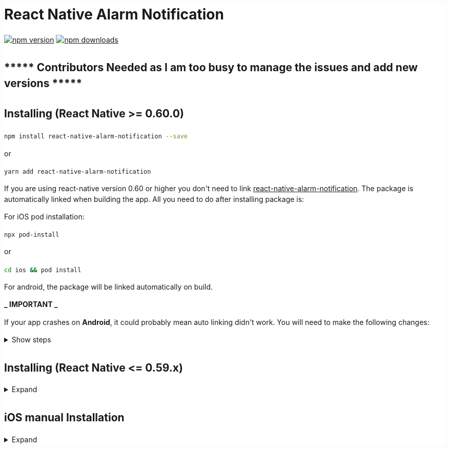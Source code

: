 # React Native Alarm Notification

[![npm version](https://badge.fury.io/js/react-native-alarm-notification.svg)](https://badge.fury.io/js/react-native-alarm-notification)
[![npm downloads](https://img.shields.io/npm/dt/react-native-alarm-notification.svg)](https://badge.fury.io/js/react-native-alarm-notification)


## ***** Contributors Needed as I am too busy to manage the issues and add new versions *****


## Installing (React Native >= 0.60.0)

```sh
npm install react-native-alarm-notification --save
```

or

```sh
yarn add react-native-alarm-notification
```

If you are using react-native version 0.60 or higher you don't need to link [react-native-alarm-notification](https://github.com/emekalites/react-native-alarm-notification). The package is automatically linked when building the app. All you need to do after installing package is:

For iOS pod installation:

```bash
npx pod-install
```

or 

```bash
cd ios && pod install
```

For android, the package will be linked automatically on build.

**_ IMPORTANT _**

If your app crashes on **Android**, it could probably mean auto linking didn't work. You will need to make the following changes:

<details><summary>Show steps</summary></details>

## Installing (React Native <= 0.59.x)

<details><summary>Expand</summary></details>

## iOS manual Installation

<details><summary>Expand</summary></details>
